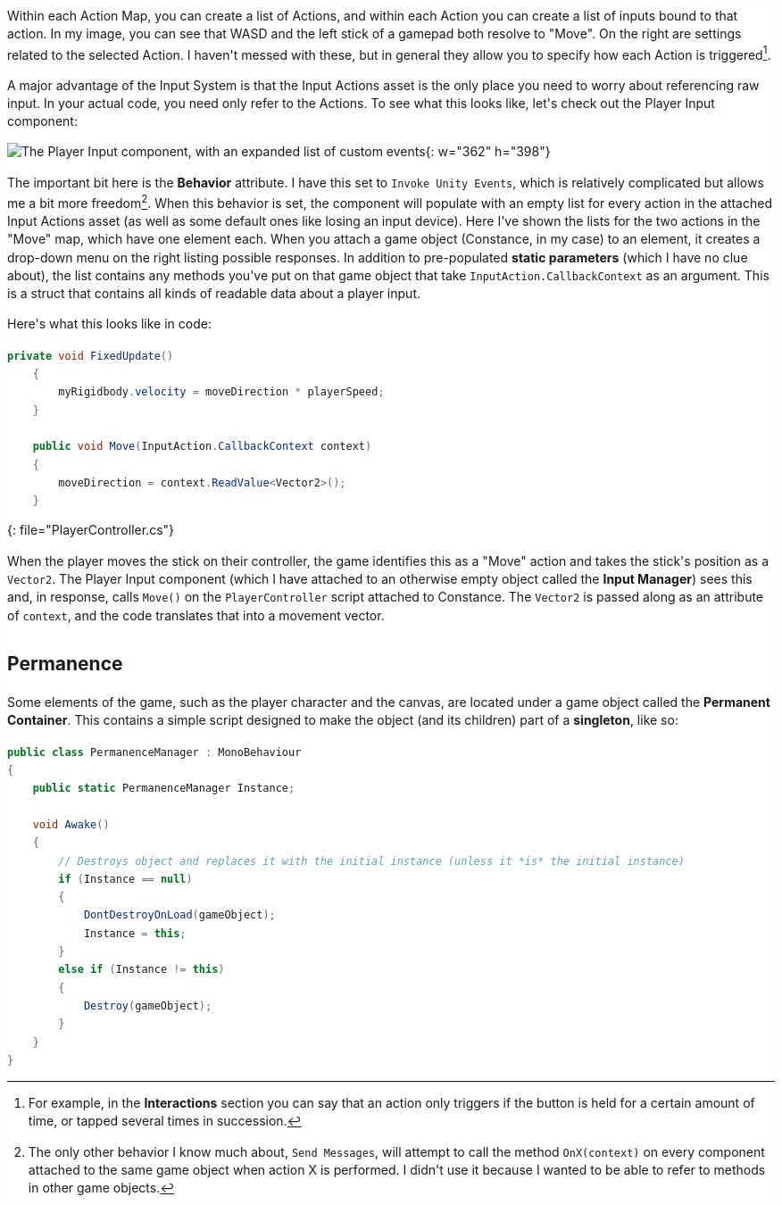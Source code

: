 Within each Action Map, you can create a list of Actions, and within each Action you can create a list of inputs bound to that action. In my image, you can see that WASD and the left stick of a gamepad both resolve to "Move". On the right are settings related to the selected Action. I haven't messed with these, but in general they allow you to specify how each Action is triggered[^3].

A major advantage of the Input System is that the Input Actions asset is the only place you need to worry about referencing raw input. In your actual code, you need only refer to the Actions. To see what this looks like, let's check out the Player Input component:

![The Player Input component, with an expanded list of custom events](playerinput.png){: w="362" h="398"}

The important bit here is the **Behavior** attribute. I have this set to `Invoke Unity Events`, which is relatively complicated but allows me a bit more freedom[^4]. When this behavior is set, the component will populate with an empty list for every action in the attached Input Actions asset (as well as some default ones like losing an input device). Here I've shown the lists for the two actions in the "Move" map, which have one element each. When you attach a game object (Constance, in my case) to an element, it creates a drop-down menu on the right listing possible responses. In addition to pre-populated **static parameters** (which I have no clue about), the list contains any methods you've put on that game object that take `InputAction.CallbackContext` as an argument. This is a struct that contains all kinds of readable data about a player input.

Here's what this looks like in code:
```c#
private void FixedUpdate()
    {
        myRigidbody.velocity = moveDirection * playerSpeed;
    }

    public void Move(InputAction.CallbackContext context)
    {
        moveDirection = context.ReadValue<Vector2>();
    }
```
{: file="PlayerController.cs"}

When the player moves the stick on their controller, the game identifies this as a "Move" action and takes the stick's position as a `Vector2`. The Player Input component (which I have attached to an otherwise empty object called the **Input Manager**) sees this and, in response, calls `Move()` on the `PlayerController` script attached to Constance. The `Vector2` is passed along as an attribute of `context`, and the code translates that into a movement vector.

## Permanence
Some elements of the game, such as the player character and the canvas, are located under a game object called the **Permanent Container**. This contains a simple script designed to make the object (and its children) part of a **singleton**, like so:
```c#
public class PermanenceManager : MonoBehaviour
{
    public static PermanenceManager Instance;

    void Awake()
    {
        // Destroys object and replaces it with the initial instance (unless it *is* the initial instance)
        if (Instance == null)
        {
            DontDestroyOnLoad(gameObject);
            Instance = this;
        }
        else if (Instance != this)
        {
            Destroy(gameObject);
        }
    }
}
```

[^1]: I'm using `playerInput` here as a generic name for an instance of the class `PlayerInput`. If you don't know already, common Unity parlance (or C in general?) is to differentiate between classes and class instances with this sort of case difference. Also, `"newMap"` is a string specifying the name of the action map you want to switch to (e.g. "Player" or "UI").
[^2]: The third one you see, **UI**, is automatically added if you create the asset by clicking "Create Actions" in the Player Input component window. Doing this also adds a default "Player" map, but I've edited mine slightly. The default UI map is pretty complex and would be a pain to re-create, so I just left it in there in case I need it later.
[^3]: For example, in the **Interactions** section you can say that an action only triggers if the button is held for a certain amount of time, or tapped several times in succession.
[^4]: The only other behavior I know much about, `Send Messages`, will attempt to call the method `OnX(context)` on every component attached to the same game object when action X is performed. I didn't use it because I wanted to be able to refer to methods in other game objects.
[^5]: Right now I worry I may be overdoing it with how much stuff I'm subordinating to the singleton, so maybe don't copy me in putting *everything* that stays constant between scenes there. But hey, if it causes any problems down the line I'll be sure to blog about it.
[^6]: I'm used to writing it "dialogue", but "dialog" is common parlance in code (presumably because it's shorter) so I kind of flip-flop on usage. I try to keep it consistent in my own way, but it's probably confusing anyway and I'm sorry.
[^7]: The reason for having an empty class at the top is because you can only make a **List** of a single class type, and having the Dialog Events arranged into a List makes it way easier to construct interactions in the Inspector.
[^8]: I could technically have wrangled it into functionality by making it a child of `SpeakerUpdate` and just had any redundant fields "update" with the same values as the previous event, but avoiding needless redundancy was the whole point of the old system, so having to do something like that is a red flag.
[^9]: I made the events **static** mostly because that's how they were in the game jam code I was copying. I think it's this way so the Event Manager script doesn't actually have to be in the scene anywhere to function.
[^10]: The listener for this event is on the Input Manager, and all the attached function does is switch input maps as described above. It's _slightly_ cleaner than just calling a public function.
[^11]: TMP provides other benefits, too. One I'm using in the prototype is that you can put HTML tags in a string and TMP will parse those as it displays text. This way I can give certain words or lines different colors without any scripting at all.